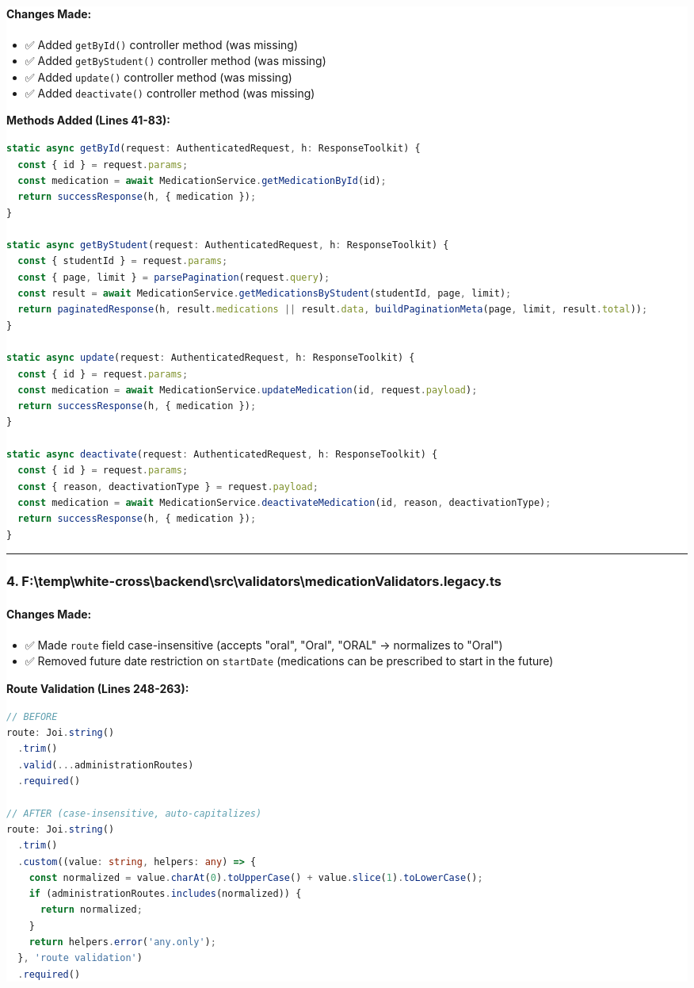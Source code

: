 #### Changes Made:
- ✅ Added `getById()` controller method (was missing)
- ✅ Added `getByStudent()` controller method (was missing)
- ✅ Added `update()` controller method (was missing)
- ✅ Added `deactivate()` controller method (was missing)

**Methods Added (Lines 41-83):**
```typescript
static async getById(request: AuthenticatedRequest, h: ResponseToolkit) {
  const { id } = request.params;
  const medication = await MedicationService.getMedicationById(id);
  return successResponse(h, { medication });
}

static async getByStudent(request: AuthenticatedRequest, h: ResponseToolkit) {
  const { studentId } = request.params;
  const { page, limit } = parsePagination(request.query);
  const result = await MedicationService.getMedicationsByStudent(studentId, page, limit);
  return paginatedResponse(h, result.medications || result.data, buildPaginationMeta(page, limit, result.total));
}

static async update(request: AuthenticatedRequest, h: ResponseToolkit) {
  const { id } = request.params;
  const medication = await MedicationService.updateMedication(id, request.payload);
  return successResponse(h, { medication });
}

static async deactivate(request: AuthenticatedRequest, h: ResponseToolkit) {
  const { id } = request.params;
  const { reason, deactivationType } = request.payload;
  const medication = await MedicationService.deactivateMedication(id, reason, deactivationType);
  return successResponse(h, { medication });
}
```

---

### 4. **F:\temp\white-cross\backend\src\validators\medicationValidators.legacy.ts**

#### Changes Made:
- ✅ Made `route` field case-insensitive (accepts "oral", "Oral", "ORAL" → normalizes to "Oral")
- ✅ Removed future date restriction on `startDate` (medications can be prescribed to start in the future)

**Route Validation (Lines 248-263):**
```typescript
// BEFORE
route: Joi.string()
  .trim()
  .valid(...administrationRoutes)
  .required()

// AFTER (case-insensitive, auto-capitalizes)
route: Joi.string()
  .trim()
  .custom((value: string, helpers: any) => {
    const normalized = value.charAt(0).toUpperCase() + value.slice(1).toLowerCase();
    if (administrationRoutes.includes(normalized)) {
      return normalized;
    }
    return helpers.error('any.only');
  }, 'route validation')
  .required()
```